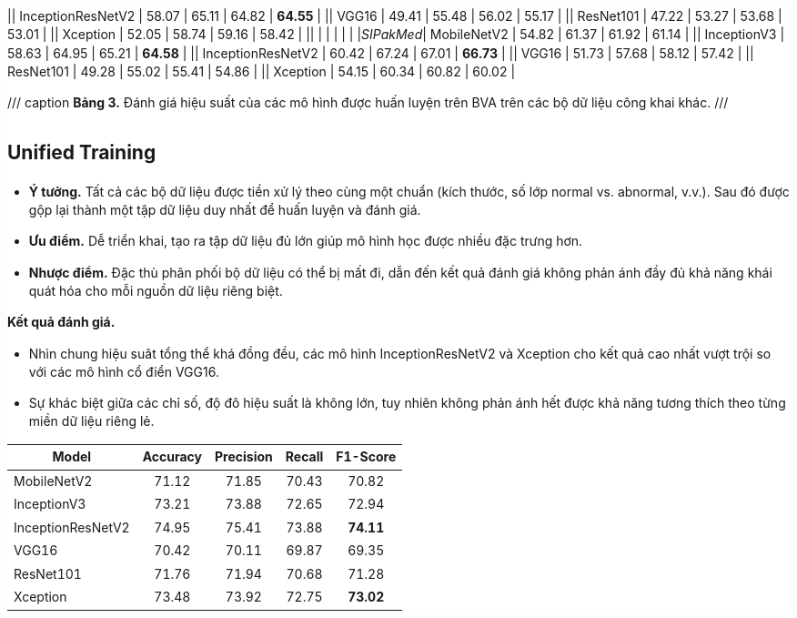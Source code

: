|| InceptionResNetV2   | 58.07    | 65.11     | 64.82  | **64.55**    |
|| VGG16               | 49.41    | 55.48     | 56.02  | 55.17    |
|| ResNet101           | 47.22    | 53.27     | 53.68  | 53.01    |
|| Xception            | 52.05    | 58.74     | 59.16  | 58.42    |
||                     |          |           |        |          |
|*SIPakMed*| MobileNetV2         | 54.82    | 61.37     | 61.92  | 61.14    |
|| InceptionV3         | 58.63    | 64.95     | 65.21  | **64.58**    |
|| InceptionResNetV2   | 60.42    | 67.24     | 67.01  | **66.73**    |
|| VGG16               | 51.73    | 57.68     | 58.12  | 57.42    |
|| ResNet101           | 49.28    | 55.02     | 55.41  | 54.86    |
|| Xception            | 54.15    | 60.34     | 60.82  | 60.02    |

/// caption
**Bảng 3.** Đánh giá hiệu suất của các mô hình được huấn luyện trên BVA trên các bộ dữ liệu công khai khác.
///

## Unified Training

- __Ý tưởng.__ Tất cả các bộ dữ liệu được tiền xử lý theo cùng một chuẩn (kích thước, số lớp normal vs. abnormal, v.v.). Sau đó được gộp lại thành một tập dữ liệu duy nhất để huấn luyện và đánh giá.

- __Ưu điểm.__ Dễ triển khai, tạo ra tập dữ liệu đủ lớn giúp mô hình học được nhiều đặc trưng hơn.

- __Nhược điểm.__ Đặc thù phân phối bộ dữ liệu có thể bị mất đi, dẫn đến kết quả đánh giá không phản ánh đầy đủ khả năng khái quát hóa cho mỗi nguồn dữ liệu riêng biệt.

__Kết quả đánh giá.__

- Nhìn chung hiệu suât tổng thể khá đồng đều, các mô hình InceptionResNetV2 và Xception cho kết quả cao nhất vượt trội so với các mô hình cổ điển VGG16.

- Sự khác biệt giữa các chỉ số, độ đô hiệu suất là không lớn, tuy nhiên không phản ánh hết được khả năng tương thích theo từng miền dữ liệu riêng lẻ.

| Model              | Accuracy | Precision | Recall | F1-Score |
|---------------------|:--------:|:---------:|:------:|:--------:|
| MobileNetV2         | 71.12    | 71.85     | 70.43  | 70.82    |
| InceptionV3         | 73.21    | 73.88     | 72.65  | 72.94    |
| InceptionResNetV2   | 74.95    | 75.41     | 73.88  | **74.11**    |
| VGG16               | 70.42    | 70.11     | 69.87  | 69.35    |
| ResNet101           | 71.76    | 71.94     | 70.68  | 71.28    |
| Xception            | 73.48    | 73.92     | 72.75  | **73.02**    |

